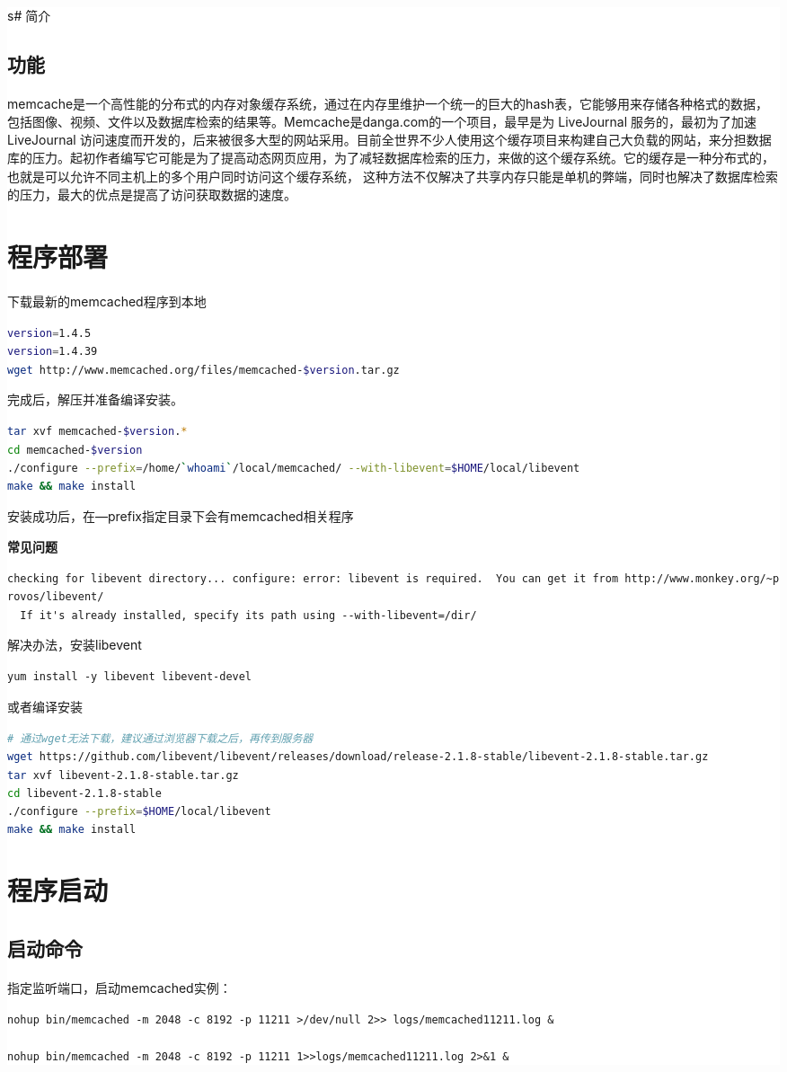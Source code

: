 s# 简介
## 功能
memcache是一个高性能的分布式的内存对象缓存系统，通过在内存里维护一个统一的巨大的hash表，它能够用来存储各种格式的数据，包括图像、视频、文件以及数据库检索的结果等。Memcache是danga.com的一个项目，最早是为 LiveJournal 服务的，最初为了加速 LiveJournal 访问速度而开发的，后来被很多大型的网站采用。目前全世界不少人使用这个缓存项目来构建自己大负载的网站，来分担数据库的压力。起初作者编写它可能是为了提高动态网页应用，为了减轻数据库检索的压力，来做的这个缓存系统。它的缓存是一种分布式的，也就是可以允许不同主机上的多个用户同时访问这个缓存系统， 这种方法不仅解决了共享内存只能是单机的弊端，同时也解决了数据库检索的压力，最大的优点是提高了访问获取数据的速度。
# 程序部署
下载最新的memcached程序到本地

```sh
version=1.4.5
version=1.4.39
wget http://www.memcached.org/files/memcached-$version.tar.gz
```

完成后，解压并准备编译安装。

```sh
tar xvf memcached-$version.*
cd memcached-$version
./configure --prefix=/home/`whoami`/local/memcached/ --with-libevent=$HOME/local/libevent
make && make install
```

安装成功后，在—prefix指定目录下会有memcached相关程序

<strong>常见问题</strong>

    checking for libevent directory... configure: error: libevent is required.  You can get it from http://www.monkey.org/~provos/libevent/
      If it's already installed, specify its path using --with-libevent=/dir/
解决办法，安装libevent

    yum install -y libevent libevent-devel

或者编译安装

```sh
# 通过wget无法下载，建议通过浏览器下载之后，再传到服务器
wget https://github.com/libevent/libevent/releases/download/release-2.1.8-stable/libevent-2.1.8-stable.tar.gz
tar xvf libevent-2.1.8-stable.tar.gz
cd libevent-2.1.8-stable
./configure --prefix=$HOME/local/libevent
make && make install
```

# 程序启动
## 启动命令
指定监听端口，启动memcached实例：

```shell
nohup bin/memcached -m 2048 -c 8192 -p 11211 >/dev/null 2>> logs/memcached11211.log &

nohup bin/memcached -m 2048 -c 8192 -p 11211 1>>logs/memcached11211.log 2>&1 &
```
